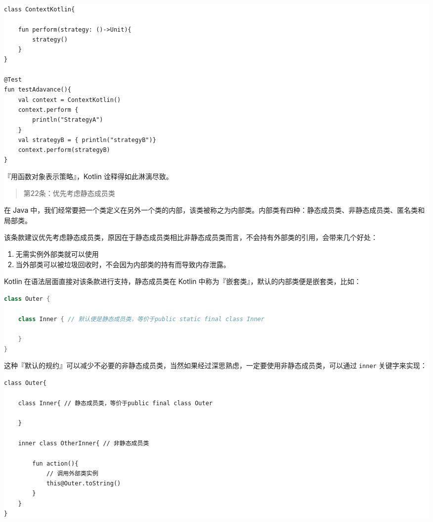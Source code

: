 ```
class ContextKotlin{

    fun perform(strategy: ()->Unit){
        strategy()
    }
}

@Test
fun testAdavance(){
    val context = ContextKotlin()
    context.perform {
        println("StrategyA")
    }
    val strategyB = { println("strategyB")}
    context.perform(strategyB)
}
```
『用函数对象表示策略』，Kotlin 诠释得如此淋漓尽致。


>第22条：优先考虑静态成员类

在 Java 中，我们经常要把一个类定义在另外一个类的内部，该类被称之为内部类。内部类有四种：静态成员类、非静态成员类、匿名类和局部类。

该条款建议优先考虑静态成员类，原因在于静态成员类相比非静态成员类而言，不会持有外部类的引用，会带来几个好处：

1. 无需实例外部类就可以使用
2. 当外部类可以被垃圾回收时，不会因为内部类的持有而导致内存泄露。

Kotlin 在语法层面直接对该条款进行支持，静态成员类在 Kotlin 中称为『嵌套类』，默认的内部类便是嵌套类，比如：
```JAVA
class Outer {
    
    class Inner { // 默认便是静态成员类，等价于public static final class Inner

    }
}
```
这种『默认的规约』可以减少不必要的非静态成员类，当然如果经过深思熟虑，一定要使用非静态成员类，可以通过 `inner` 关键字来实现：
```
class Outer{

    class Inner{ // 静态成员类，等价于public final class Outer

    }

    inner class OtherInner{ // 非静态成员类
        
        fun action(){
            // 调用外部类实例
            this@Outer.toString()
        }
    }
}
```
